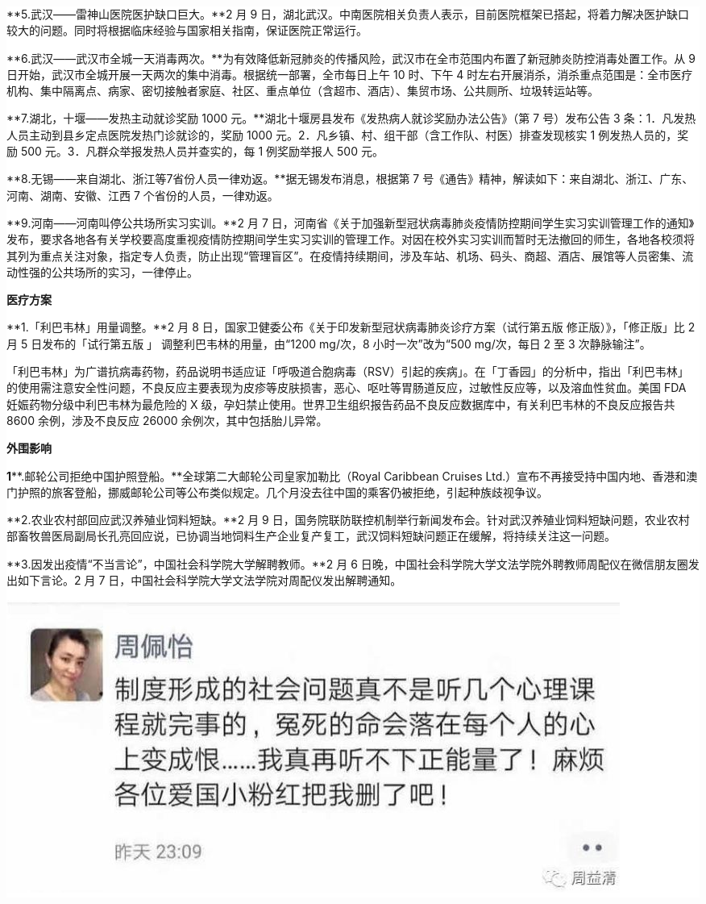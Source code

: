 **5.武汉——雷神山医院医护缺口巨大。**2 月 9 日，湖北武汉。中南医院相关负责人表示，目前医院框架已搭起，将着力解决医护缺口较大的问题。同时将根据临床经验与国家相关指南，保证医院正常运行。

**6.武汉——武汉市全城一天消毒两次。**为有效降低新冠肺炎的传播风险，武汉市在全市范围内布置了新冠肺炎防控消毒处置工作。从 9 日开始，武汉市全城开展一天两次的集中消毒。根据统一部署，全市每日上午 10 时、下午 4 时左右开展消杀，消杀重点范围是：全市医疗机构、集中隔离点、病家、密切接触者家庭、社区、重点单位（含超市、酒店）、集贸市场、公共厕所、垃圾转运站等。

**7.湖北，十堰——发热主动就诊奖励 1000 元。**湖北十堰房县发布《发热病人就诊奖励办法公告》（第 7 号）发布公告 3 条：1．凡发热人员主动到县乡定点医院发热门诊就诊的，奖励 1000 元。2．凡乡镇、村、组干部（含工作队、村医）排查发现核实 1 例发热人员的，奖励 500 元。3．凡群众举报发热人员并查实的，每 1 例奖励举报人 500 元。

**8.无锡——来自湖北、浙江等7省份人员一律劝返。**据无锡发布消息，根据第 7 号《通告》精神，解读如下：来自湖北、浙江、广东、河南、湖南、安徽、江西 7 个省份的人员，一律劝返。

**9.河南——河南叫停公共场所实习实训。**2 月 7 日，河南省《关于加强新型冠状病毒肺炎疫情防控期间学生实习实训管理工作的通知》发布，要求各地各有关学校要高度重视疫情防控期间学生实习实训的管理工作。对因在校外实习实训而暂时无法撤回的师生，各地各校须将其列为重点关注对象，指定专人负责，防止出现“管理盲区”。在疫情持续期间，涉及车站、机场、码头、商超、酒店、展馆等人员密集、流动性强的公共场所的实习，一律停止。

**医疗方案**

  

**1.「利巴韦林」用量调整。**2 月 8 日，国家卫健委公布《关于印发新型冠状病毒肺炎诊疗方案（试行第五版 修正版）》，「修正版」比 2 月 5 日发布的「试行第五版 」 调整利巴韦林的用量，由“1200 mg/次，8 小时一次”改为“500 mg/次，每日 2 至 3 次静脉输注”。

「利巴韦林」为广谱抗病毒药物，药品说明书适应证「呼吸道合胞病毒（RSV）引起的疾病」。在「丁香园」的分析中，指出「利巴韦林」的使用需注意安全性问题，不良反应主要表现为皮疹等皮肤损害，恶心、呕吐等胃肠道反应，过敏性反应等，以及溶血性贫血。美国 FDA 妊娠药物分级中利巴韦林为最危险的 X 级，孕妇禁止使用。世界卫生组织报告药品不良反应数据库中，有关利巴韦林的不良反应报告共 8600 余例，涉及不良反应 26000 余例次，其中包括胎儿异常。

**外围影响**

  

**1****.邮轮公司拒绝中国护照登船。**全球第二大邮轮公司皇家加勒比（Royal Caribbean Cruises Ltd.）宣布不再接受持中国内地、香港和澳门护照的旅客登船，挪威邮轮公司等公布类似规定。几个月没去往中国的乘客仍被拒绝，引起种族歧视争议。

**2.农业农村部回应武汉养殖业饲料短缺。**2 月 9 日，国务院联防联控机制举行新闻发布会。针对武汉养殖业饲料短缺问题，农业农村部畜牧兽医局副局长孔亮回应说，已协调当地饲料生产企业复产复工，武汉饲料短缺问题正在缓解，将持续关注这一问题。

**3.因发出疫情“不当言论”，中国社会科学院大学解聘教师。**2 月 6 日晚，中国社会科学院大学文法学院外聘教师周配仪在微信朋友圈发出如下言论。2 月 7 日，中国社会科学院大学文法学院对周配仪发出解聘通知。

**![](/images/post/016a475b75817a45733d9066dfd48162.jpg)**
